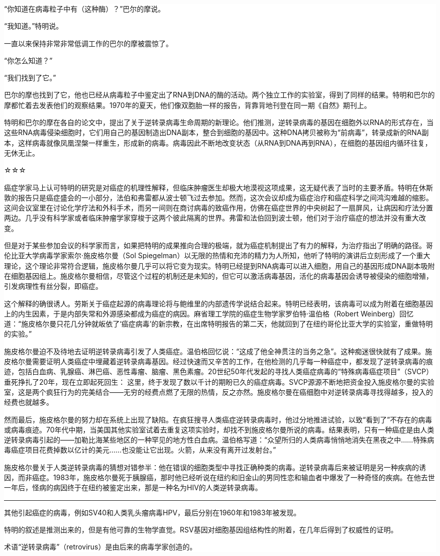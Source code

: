 “你知道在病毒粒子中有（这种酶）？”巴尔的摩说。

“我知道。”特明说。

一直以来保持非常非常低调工作的巴尔的摩被震惊了。

“你怎么知道？”

“我们找到了它。”

巴尔的摩也找到了它，他也已经从病毒粒子中鉴定出了RNA到DNA的酶的活动。两个独立工作的实验室，得到了同样的结果。特明和巴尔的摩都忙着去发表他们的观察结果。1970年的夏天，他们像双胞胎一样的报告，背靠背地刊登在同一期《自然》期刊上。

特明和巴尔的摩在各自的论文中，提出了关于逆转录病毒生命周期的新理论。他们推测，逆转录病毒的基因在细胞外以RNA的形式存在，当这些RNA病毒侵染细胞时，它们用自己的基因制造出DNA副本，整合到细胞的基因中。这种DNA拷贝被称为“前病毒”，转录成新的RNA副本，这样病毒就像凤凰涅槃一样重生，形成新的病毒。病毒因此不断地改变状态（从RNA到DNA再到RNA），在细胞的基因组内循环往复，无休无止。





☆☆☆





癌症学家马上认可特明的研究是对癌症的机理性解释，但临床肿瘤医生却极大地漠视这项成果，这无疑代表了当时的主要矛盾。特明在休斯敦的报告只是癌症盛会的一小部分，法伯和弗雷都从波士顿飞过去参加。然而，这次会议却成为癌症治疗和癌症科学之间鸿沟难越的缩影。这间会议室里在讨论化学疗法和外科手术，而另一间则在商讨病毒的致癌作用，仿佛在癌症世界的中央树起了一扇屏风，让病因和疗法分置两边。几乎没有科学家或者临床肿瘤学家穿梭于这两个彼此隔离的世界。弗雷和法伯回到波士顿，他们对于治疗癌症的想法并没有重大改变。

但是对于某些参加会议的科学家而言，如果把特明的成果推向合理的极端，就为癌症机制提出了有力的解释，为治疗指出了明确的路径。哥伦比亚大学病毒学家索尔·施皮格尔曼（Sol Spiegelman）以无限的热情和充沛的精力为人所知，他听了特明的演讲后立刻形成了一个重大理论，这个理论非常符合逻辑，施皮格尔曼几乎可以将它变为现实。特明已经提到RNA病毒可以进入细胞，用自己的基因形成DNA副本吸附在细胞基因组上。施皮格尔曼相信，尽管这个过程的机制还是未知的，但它可以激活病毒基因，活化的病毒基因会诱导被侵染的细胞增殖，引发病理性有丝分裂，即癌症。

这个解释的确很诱人。劳斯关于癌症起源的病毒理论将与鲍维里的内部遗传学说结合起来。特明已经表明，该病毒可以成为附着在细胞基因上的内生因素，于是内部失常和外源感染都成为癌症的病因。麻省理工学院的癌症生物学家罗伯特·温伯格（Robert Weinberg）回忆道：“施皮格尔曼只花几分钟就皈依了‘癌症病毒’的新宗教，在出席特明报告的第二天，他就回到了在纽约哥伦比亚大学的实验室，重做特明的实验。”

施皮格尔曼迫不及待地去证明逆转录病毒引发了人类癌症。温伯格回忆说：“这成了他全神贯注的当务之急”。这种痴迷很快就有了成果。施皮格尔曼需要证明人类癌症中埋藏着逆转录病毒基因。经过快速而又辛苦的工作，在他检测的几乎每一种癌症中，都发现了逆转录病毒的痕迹，包括白血病、乳腺癌、淋巴癌、恶性毒瘤、脑瘤、黑色素瘤。20世纪50年代发起的寻找人类癌症病毒的“特殊病毒癌症项目”（SVCP）垂死挣扎了20年，现在立即起死回生： 这里，终于发现了数以千计的期盼已久的癌症病毒。SVCP源源不断地把资金投入施皮格尔曼的实验室，这是两个疯狂行为的完美结合——无穷的经费点燃了无限的热情，反之亦然。施皮格尔曼在癌细胞中对逆转录病毒寻找得越多，投入的经费也就越多。

然而最后，施皮格尔曼的努力却在系统上出现了缺陷。在疯狂搜寻人类癌症逆转录病毒时，他过分地推进试验，以致“看到了”不存在的病毒或病毒痕迹。70年代中期，当美国其他实验室试着去重复这项实验时，却找不到施皮格尔曼所说的病毒。结果表明，只有一种癌症是由人类逆转录病毒引起的——加勒比海某些地区的一种罕见的地方性白血病。温伯格写道：“众望所归的人类病毒悄悄地消失在黑夜之中……特殊病毒癌症项目花费掉数以亿计的美元……也没能让它出现。火箭，从来没有离开过发射台。”

施皮格尔曼关于人类逆转录病毒的猜想对错参半：他在错误的细胞类型中寻找正确种类的病毒。逆转录病毒后来被证明是另一种疾病的诱因，而非癌症。1983年，施皮格尔曼死于胰腺癌，那时他已经听说在纽约和旧金山的男同性恋和输血者中爆发了一种奇怪的疾病。在他去世一年后，怪病的病因终于在纽约被鉴定出来，那是一种名为HIV的人类逆转录病毒。



* * *





其他引起癌症的病毒，例如SV40和人类乳头瘤病毒HPV，最后分别在1960年和1983年被发现。



特明的叙述是推测出来的，但是有他可靠的生物学直觉。RSV基因对细胞基因组结构性的附着，在几年后得到了权威性的证明。



术语“逆转录病毒”（retrovirus）是由后来的病毒学家创造的。
